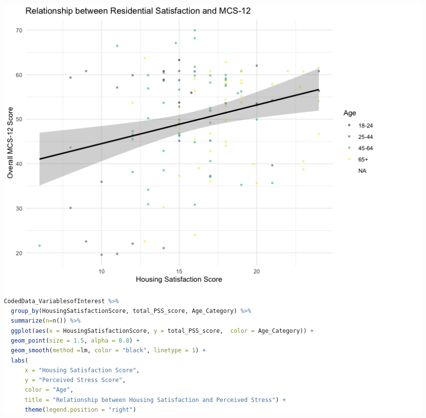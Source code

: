 <img src="ThesisAnalysis_files/figure-gfm/unnamed-chunk-43-1.png" width="90%" />

``` r
CodedData_VariablesofInterest %>%  
  group_by(HousingSatisfactionScore, total_PSS_score, Age_Category) %>%
  summarize(n=n()) %>% 
  ggplot(aes(x = HousingSatisfactionScore, y = total_PSS_score,  color = Age_Category)) +
  geom_point(size = 1.5, alpha = 0.8) +
  geom_smooth(method =lm, color = "black", linetype = 1) +
  labs(
      x = "Housing Satisfaction Score",
      y = "Perceived Stress Score",
      color = "Age",
      title = "Relationship between Housing Satisfaction and Perceived Stress") +
      theme(legend.position = "right")
```
